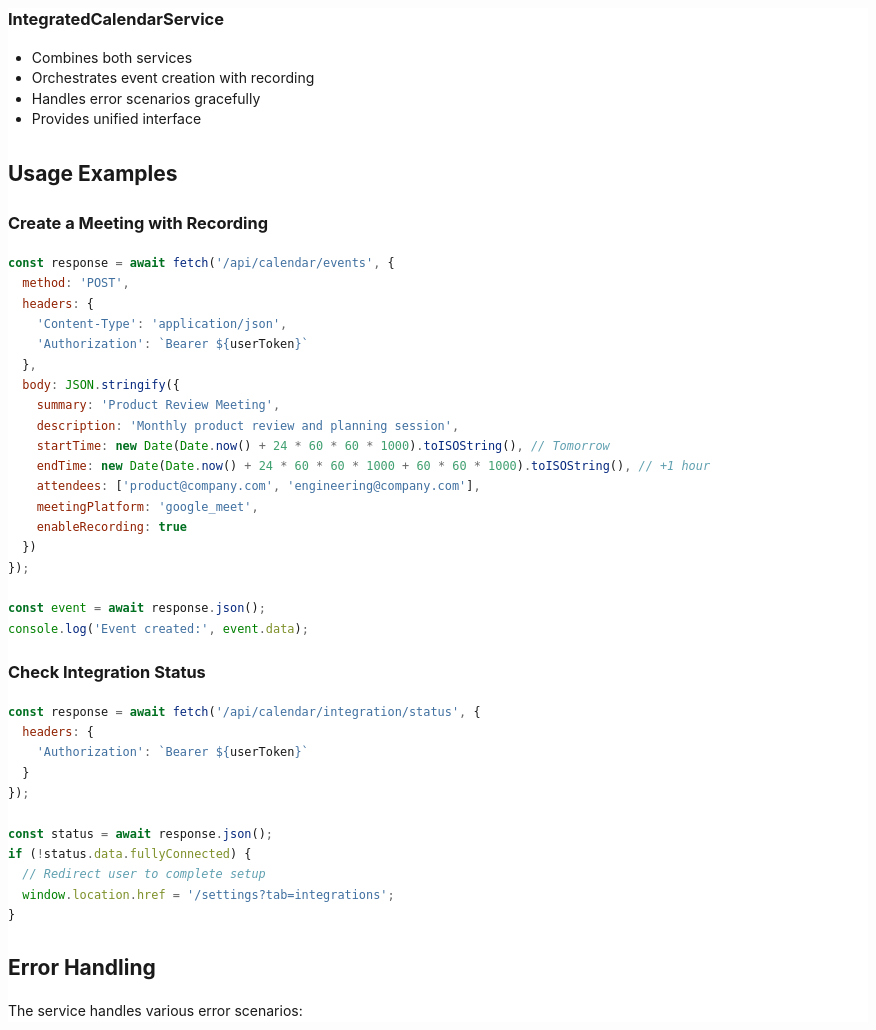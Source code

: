 ### IntegratedCalendarService
- Combines both services
- Orchestrates event creation with recording
- Handles error scenarios gracefully
- Provides unified interface

## Usage Examples

### Create a Meeting with Recording

```javascript
const response = await fetch('/api/calendar/events', {
  method: 'POST',
  headers: {
    'Content-Type': 'application/json',
    'Authorization': `Bearer ${userToken}`
  },
  body: JSON.stringify({
    summary: 'Product Review Meeting',
    description: 'Monthly product review and planning session',
    startTime: new Date(Date.now() + 24 * 60 * 60 * 1000).toISOString(), // Tomorrow
    endTime: new Date(Date.now() + 24 * 60 * 60 * 1000 + 60 * 60 * 1000).toISOString(), // +1 hour
    attendees: ['product@company.com', 'engineering@company.com'],
    meetingPlatform: 'google_meet',
    enableRecording: true
  })
});

const event = await response.json();
console.log('Event created:', event.data);
```

### Check Integration Status

```javascript
const response = await fetch('/api/calendar/integration/status', {
  headers: {
    'Authorization': `Bearer ${userToken}`
  }
});

const status = await response.json();
if (!status.data.fullyConnected) {
  // Redirect user to complete setup
  window.location.href = '/settings?tab=integrations';
}
```

## Error Handling

The service handles various error scenarios:
